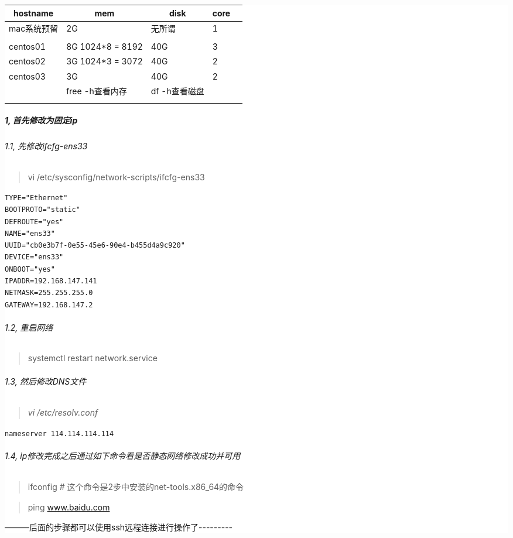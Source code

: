 ##### 

| hostname    | mem               | disk          | core |      |
| ----------- | ----------------- | ------------- | ---- | ---- |
| mac系统预留 | 2G                | 无所谓        | 1    |      |
|             |                   |               |      |      |
| centos01    | 8G  1024*8 = 8192 | 40G           | 3    |      |
| centos02    | 3G  1024*3 = 3072 | 40G           | 2    |      |
| centos03    | 3G                | 40G           | 2    |      |
|             | free -h查看内存   | df -h查看磁盘 |      |      |
|             |                   |               |      |      |



##### 1, 首先修改为固定ip

###### 1.1, 先修改ifcfg-ens33

> vi /etc/sysconfig/network-scripts/ifcfg-ens33

```shell
TYPE="Ethernet"
BOOTPROTO="static"
DEFROUTE="yes"
NAME="ens33"
UUID="cb0e3b7f-0e55-45e6-90e4-b455d4a9c920"
DEVICE="ens33"
ONBOOT="yes"
IPADDR=192.168.147.141
NETMASK=255.255.255.0
GATEWAY=192.168.147.2
```

###### 1.2, 重启网络

> systemctl restart network.service

###### 1.3, 然后修改DNS文件

> *vi /etc/resolv.conf* 

```shell
nameserver 114.114.114.114
```

###### 1.4, ip修改完成之后通过如下命令看是否静态网络修改成功并可用

> ifconfig # 这个命令是2步中安装的net-tools.x86_64的命令

> ping www.baidu.com



———后面的步骤都可以使用ssh远程连接进行操作了---------
